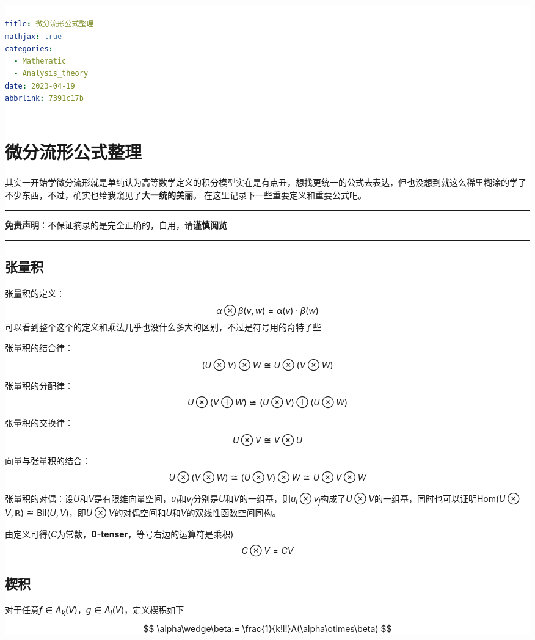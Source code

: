 ```yaml
---
title: 微分流形公式整理
mathjax: true
categories:
  - Mathematic
  - Analysis_theory
date: 2023-04-19
abbrlink: 7391c17b
---
```



# 微分流形公式整理
其实一开始学微分流形就是单纯认为高等数学定义的积分模型实在是有点丑，想找更统一的公式去表达，但也没想到就这么稀里糊涂的学了不少东西，不过，确实也给我窥见了**大一统的美丽**。
在这里记录下一些重要定义和重要公式吧。

---

**免责声明**：不保证摘录的是完全正确的，自用，请**谨慎阅览**

---



## 张量积
张量积的定义：
$$\alpha \otimes \beta (v,w)=\alpha(v) \cdot \beta (w)$$
可以看到整个这个的定义和乘法几乎也没什么多大的区别，不过是符号用的奇特了些

张量积的结合律：
$$(U\otimes V)\otimes W \cong U\otimes (V\otimes W)$$

张量积的分配律：
$$U\otimes (V\oplus W)\cong (U\otimes V)\oplus (U\otimes W)$$

张量积的交换律：
$$U\otimes V\cong V\otimes U$$

向量与张量积的结合：
$$U\otimes (V\otimes W)\cong (U\otimes V)\otimes W \cong U\otimes V\otimes W$$

张量积的对偶：设$U$和$V$是有限维向量空间，${u_i}$和${v_j}$分别是$U$和$V$的一组基，则$u_i\otimes v_j$构成了$U\otimes V$的一组基，同时也可以证明$\mathrm{Hom}(U\otimes V, \mathbb{R})\cong \mathrm{Bil}(U,V)$，即$U\otimes V$的对偶空间和$U$和$V$的双线性函数空间同构。

由定义可得($C$为常数，**0-tenser**，等号右边的运算符是乘积)
$$C\otimes V=CV$$

## 楔积
对于任意$f\in A_k(V)$，$g\in A_l(V)$，定义楔积如下
$$
\alpha\wedge\beta:= \frac{1}{k!l!}A(\alpha\otimes\beta)
$$

